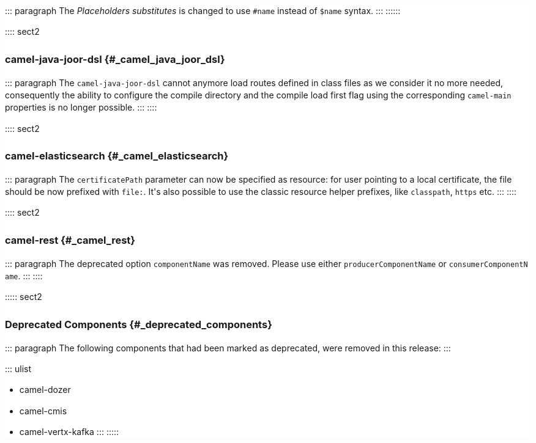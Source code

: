 ::: paragraph
The *Placeholders substitutes* is changed to use `#name` instead of
`$name` syntax.
:::
::::::

:::: sect2
### camel-java-joor-dsl {#_camel_java_joor_dsl}

::: paragraph
The `camel-java-joor-dsl` cannot anymore load routes defined in class
files as we consider it no more needed, consequently the ability to
configure the compile directory and the compile load first flag using
the corresponding `camel-main` properties is no longer possible.
:::
::::

:::: sect2
### camel-elasticsearch {#_camel_elasticsearch}

::: paragraph
The `certificatePath` parameter can now be specified as resource: for
user pointing to a local certificate, the file should be now prefixed
with `file:`. It's also possible to use the classic resource helper
prefixes, like `classpath`, `https` etc.
:::
::::

:::: sect2
### camel-rest {#_camel_rest}

::: paragraph
The deprecated option `componentName` was removed. Please use either
`producerComponentName` or `consumerComponentName`.
:::
::::

::::: sect2
### Deprecated Components {#_deprecated_components}

::: paragraph
The following components that had been marked as deprecated, were
removed in this release:
:::

::: ulist
- camel-dozer

- camel-cmis

- camel-vertx-kafka
:::
:::::
